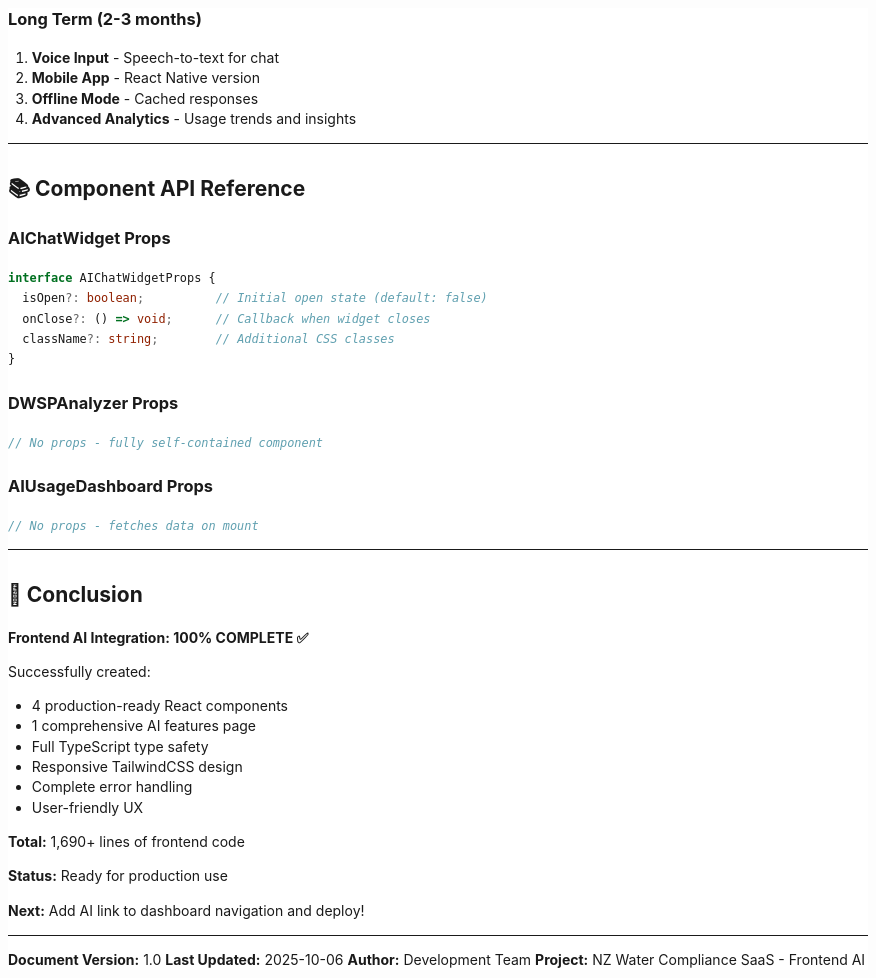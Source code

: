 ### Long Term (2-3 months)
1. **Voice Input** - Speech-to-text for chat
2. **Mobile App** - React Native version
3. **Offline Mode** - Cached responses
4. **Advanced Analytics** - Usage trends and insights

---

## 📚 Component API Reference

### AIChatWidget Props
```typescript
interface AIChatWidgetProps {
  isOpen?: boolean;          // Initial open state (default: false)
  onClose?: () => void;      // Callback when widget closes
  className?: string;        // Additional CSS classes
}
```

### DWSPAnalyzer Props
```typescript
// No props - fully self-contained component
```

### AIUsageDashboard Props
```typescript
// No props - fetches data on mount
```

---

## 🏁 Conclusion

**Frontend AI Integration: 100% COMPLETE ✅**

Successfully created:
- 4 production-ready React components
- 1 comprehensive AI features page
- Full TypeScript type safety
- Responsive TailwindCSS design
- Complete error handling
- User-friendly UX

**Total:** 1,690+ lines of frontend code

**Status:** Ready for production use

**Next:** Add AI link to dashboard navigation and deploy!

---

**Document Version:** 1.0
**Last Updated:** 2025-10-06
**Author:** Development Team
**Project:** NZ Water Compliance SaaS - Frontend AI
